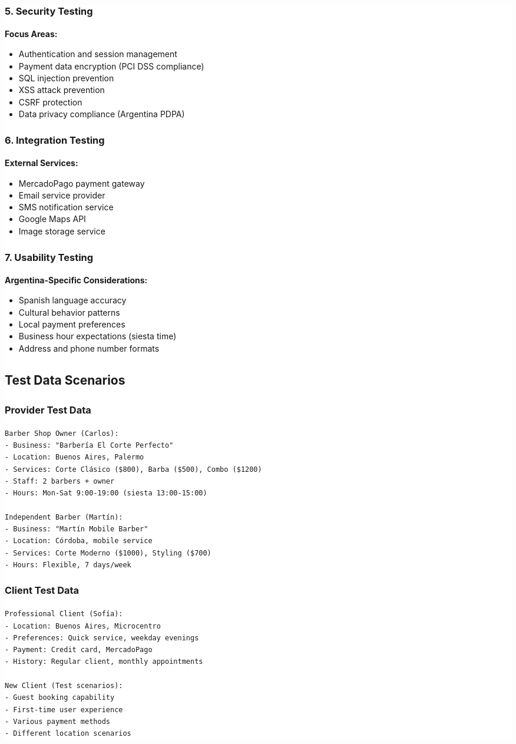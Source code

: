 ### 5. Security Testing
**Focus Areas:**
- Authentication and session management
- Payment data encryption (PCI DSS compliance)
- SQL injection prevention
- XSS attack prevention
- CSRF protection
- Data privacy compliance (Argentina PDPA)

### 6. Integration Testing
**External Services:**
- MercadoPago payment gateway
- Email service provider
- SMS notification service
- Google Maps API
- Image storage service

### 7. Usability Testing
**Argentina-Specific Considerations:**
- Spanish language accuracy
- Cultural behavior patterns
- Local payment preferences
- Business hour expectations (siesta time)
- Address and phone number formats

## Test Data Scenarios

### Provider Test Data
```
Barber Shop Owner (Carlos):
- Business: "Barbería El Corte Perfecto"
- Location: Buenos Aires, Palermo
- Services: Corte Clásico ($800), Barba ($500), Combo ($1200)
- Staff: 2 barbers + owner
- Hours: Mon-Sat 9:00-19:00 (siesta 13:00-15:00)

Independent Barber (Martín):
- Business: "Martín Mobile Barber"
- Location: Córdoba, mobile service
- Services: Corte Moderno ($1000), Styling ($700)
- Hours: Flexible, 7 days/week
```

### Client Test Data
```
Professional Client (Sofía):
- Location: Buenos Aires, Microcentro
- Preferences: Quick service, weekday evenings
- Payment: Credit card, MercadoPago
- History: Regular client, monthly appointments

New Client (Test scenarios):
- Guest booking capability
- First-time user experience
- Various payment methods
- Different location scenarios
```
